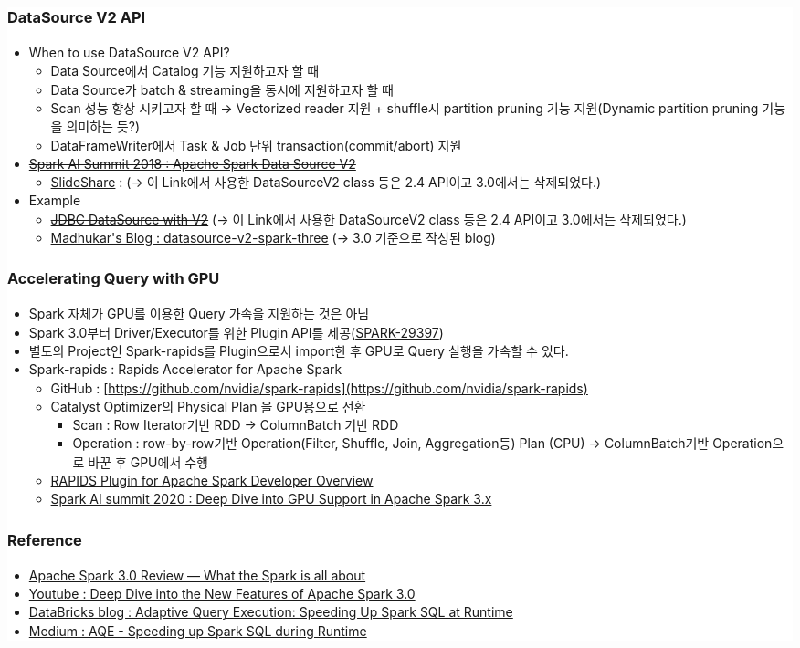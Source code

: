 ### DataSource V2 API

- When to use DataSource V2 API?
    - Data Source에서 Catalog 기능 지원하고자 할 때
    - Data Source가 batch & streaming을 동시에 지원하고자 할 때
    - Scan 성능 향상 시키고자 할 때 → Vectorized reader 지원 + shuffle시 partition pruning 기능 지원(Dynamic partition pruning 기능을 의미하는 듯?)
    - DataFrameWriter에서 Task & Job 단위 transaction(commit/abort) 지원 
- ~~[Spark AI Summit 2018 : Apache Spark Data Source V2](https://databricks.com/session/apache-spark-data-source-v2-continues)~~
    - ~~[SlideShare](https://www.slideshare.net/databricks/apache-spark-data-source-v2-with-wenchen-fan-and-gengliang-wang)~~ : (→ 이 Link에서 사용한 DataSourceV2 class 등은 2.4 API이고 3.0에서는 삭제되었다.)
- Example
    - ~~[JDBC DataSource with V2](http://shzhangji.com/blog/2018/12/08/spark-datasource-api-v2/)~~ (→ 이 Link에서 사용한 DataSourceV2 class 등은 2.4 API이고 3.0에서는 삭제되었다.)
    - [Madhukar's Blog : datasource-v2-spark-three](http://blog.madhukaraphatak.com/categories/datasource-v2-spark-three/) (→ 3.0 기준으로 작성된 blog)

### Accelerating Query with GPU

- Spark 자체가 GPU를 이용한 Query 가속을 지원하는 것은 아님
- Spark 3.0부터  Driver/Executor를 위한 Plugin API를 제공([SPARK-29397](https://issues.apache.org/jira/browse/SPARK-29397))
- 별도의 Project인 Spark-rapids를 Plugin으로서 import한 후 GPU로 Query 실행을 가속할 수 있다.
- Spark-rapids : Rapids Accelerator for Apache Spark
    - GitHub : [https://github.com/nvidia/spark-rapids](https://github.com/nvidia/spark-rapids)
    - Catalyst Optimizer의 Physical Plan 을 GPU용으로 전환
        - Scan : Row Iterator기반 RDD → ColumnBatch 기반 RDD
        - Operation : row-by-row기반 Operation(Filter, Shuffle, Join, Aggregation등) Plan (CPU) → ColumnBatch기반 Operation으로 바꾼 후 GPU에서 수행
    - [RAPIDS Plugin for Apache Spark Developer Overview](https://github.com/NVIDIA/spark-rapids/tree/branch-0.3/docs/dev#rapids-plugin-for-apache-spark-developer-overview)
    - [Spark AI summit 2020 : Deep Dive into GPU Support in Apache Spark 3.x](https://databricks.com/session_na20/deep-dive-into-gpu-support-in-apache-spark-3-x)

### Reference

- [Apache Spark 3.0 Review — What the Spark is all about](https://medium.com/cloudzone/apache-spark-3-0-review-what-the-spark-is-all-about-998844e12b3c)
- [Youtube : Deep Dive into the New Features of Apache Spark 3.0](https://youtu.be/l6SuXvhorDY)
- [DataBricks blog : Adaptive Query Execution: Speeding Up Spark SQL at Runtime](https://databricks.com/blog/2020/05/29/adaptive-query-execution-speeding-up-spark-sql-at-runtime.html)
- [Medium : AQE - Speeding up Spark SQL during Runtime](https://medium.com/@Alibaba_Cloud/aqe-speeding-up-spark-sql-during-runtime-f0f5354be7aa)